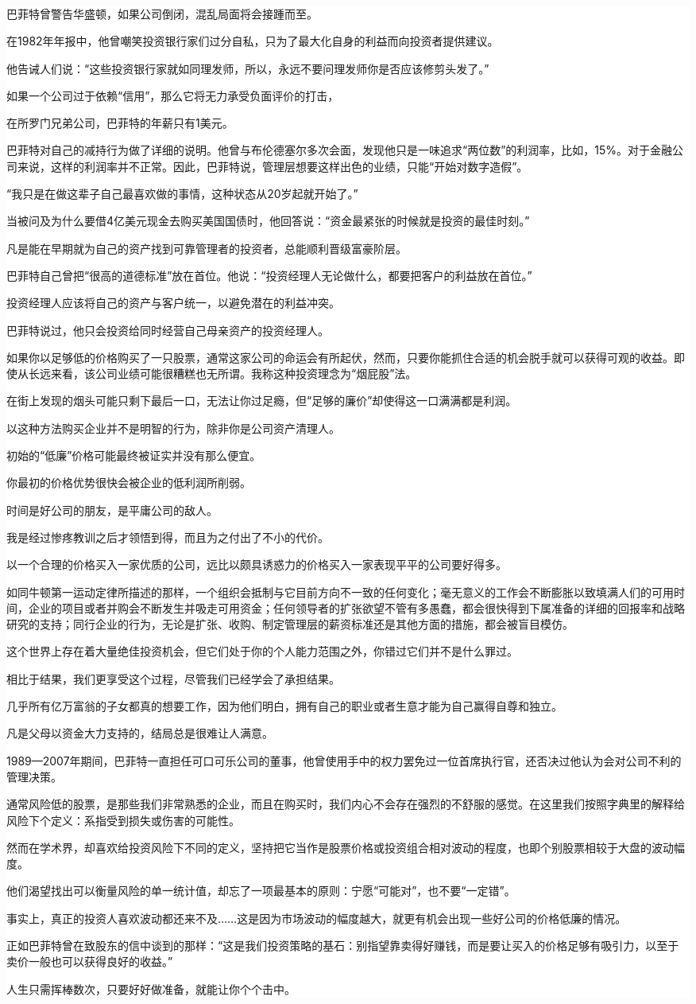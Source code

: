 巴菲特曾警告华盛顿，如果公司倒闭，混乱局面将会接踵而至。

在1982年年报中，他曾嘲笑投资银行家们过分自私，只为了最大化自身的利益而向投资者提供建议。

他告诫人们说：“这些投资银行家就如同理发师，所以，永远不要问理发师你是否应该修剪头发了。”

如果一个公司过于依赖“信用”，那么它将无力承受负面评价的打击，
 
在所罗门兄弟公司，巴菲特的年薪只有1美元。

巴菲特对自己的减持行为做了详细的说明。他曾与布伦德塞尔多次会面，发现他只是一味追求“两位数”的利润率，比如，15%。对于金融公司来说，这样的利润率并不正常。因此，巴菲特说，管理层想要这样出色的业绩，只能“开始对数字造假”。

“我只是在做这辈子自己最喜欢做的事情，这种状态从20岁起就开始了。”

当被问及为什么要借4亿美元现金去购买美国国债时，他回答说：“资金最紧张的时候就是投资的最佳时刻。”

凡是能在早期就为自己的资产找到可靠管理者的投资者，总能顺利晋级富豪阶层。

巴菲特自己曾把“很高的道德标准”放在首位。他说：“投资经理人无论做什么，都要把客户的利益放在首位。”

投资经理人应该将自己的资产与客户统一，以避免潜在的利益冲突。

巴菲特说过，他只会投资给同时经营自己母亲资产的投资经理人。

如果你以足够低的价格购买了一只股票，通常这家公司的命运会有所起伏，然而，只要你能抓住合适的机会脱手就可以获得可观的收益。即使从长远来看，该公司业绩可能很糟糕也无所谓。我称这种投资理念为“烟屁股”法。

在街上发现的烟头可能只剩下最后一口，无法让你过足瘾，但“足够的廉价”却使得这一口满满都是利润。

以这种方法购买企业并不是明智的行为，除非你是公司资产清理人。

初始的“低廉”价格可能最终被证实并没有那么便宜。

你最初的价格优势很快会被企业的低利润所削弱。

时间是好公司的朋友，是平庸公司的敌人。

我是经过惨疼教训之后才领悟到得，而且为之付出了不小的代价。

以一个合理的价格买入一家优质的公司，远比以颇具诱惑力的价格买入一家表现平平的公司要好得多。

如同牛顿第一运动定律所描述的那样，一个组织会抵制与它目前方向不一致的任何变化；毫无意义的工作会不断膨胀以致填满人们的可用时间，企业的项目或者并购会不断发生并吸走可用资金；任何领导者的扩张欲望不管有多愚蠢，都会很快得到下属准备的详细的回报率和战略研究的支持；同行企业的行为，无论是扩张、收购、制定管理层的薪资标准还是其他方面的措施，都会被盲目模仿。

这个世界上存在着大量绝佳投资机会，但它们处于你的个人能力范围之外，你错过它们并不是什么罪过。

相比于结果，我们更享受这个过程，尽管我们已经学会了承担结果。

几乎所有亿万富翁的子女都真的想要工作，因为他们明白，拥有自己的职业或者生意才能为自己赢得自尊和独立。

凡是父母以资金大力支持的，结局总是很难让人满意。

1989—2007年期间，巴菲特一直担任可口可乐公司的董事，他曾使用手中的权力罢免过一位首席执行官，还否决过他认为会对公司不利的管理决策。

通常风险低的股票，是那些我们非常熟悉的企业，而且在购买时，我们内心不会存在强烈的不舒服的感觉。在这里我们按照字典里的解释给风险下个定义：系指受到损失或伤害的可能性。

然而在学术界，却喜欢给投资风险下不同的定义，坚持把它当作是股票价格或投资组合相对波动的程度，也即个别股票相较于大盘的波动幅度。

他们渴望找出可以衡量风险的单一统计值，却忘了一项最基本的原则：宁愿“可能对”，也不要“一定错”。

事实上，真正的投资人喜欢波动都还来不及……这是因为市场波动的幅度越大，就更有机会出现一些好公司的价格低廉的情况。

正如巴菲特曾在致股东的信中谈到的那样：“这是我们投资策略的基石：别指望靠卖得好赚钱，而是要让买入的价格足够有吸引力，以至于卖价一般也可以获得良好的收益。”

人生只需挥棒数次，只要好好做准备，就能让你个个击中。
